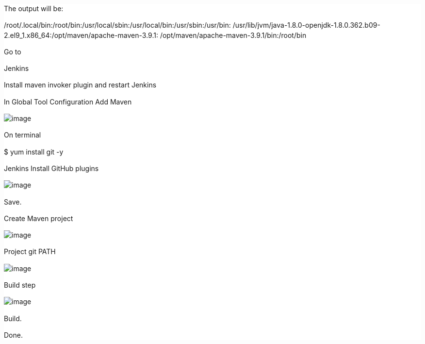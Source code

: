 The output will be: 

/root/.local/bin:/root/bin:/usr/local/sbin:/usr/local/bin:/usr/sbin:/usr/bin:
/usr/lib/jvm/java-1.8.0-openjdk-1.8.0.362.b09-2.el9_1.x86_64:/opt/maven/apache-maven-3.9.1:
/opt/maven/apache-maven-3.9.1/bin:/root/bin

Go to 

Jenkins

Install maven invoker plugin and restart Jenkins 

In Global Tool Configuration
Add Maven 

<img width="451" alt="image" src="https://user-images.githubusercontent.com/10364043/228205256-98acef23-19de-449c-8133-9638ac689892.png">

On terminal 

$ yum install git -y

Jenkins 
Install GitHub plugins

<img width="325" alt="image" src="https://user-images.githubusercontent.com/10364043/228206290-3c0b7216-9b20-42f7-a06a-6ce8b80f2ff1.png">

Save. 

Create Maven project 

<img width="801" alt="image" src="https://user-images.githubusercontent.com/10364043/228206444-758322b8-7cc0-47d9-8598-2ba0d09291f6.png">

Project git PATH 

<img width="532" alt="image" src="https://user-images.githubusercontent.com/10364043/228208827-9628ecae-e56e-4b2c-837d-9e8aef90433d.png">

Build step 

<img width="462" alt="image" src="https://user-images.githubusercontent.com/10364043/228208911-9b211af2-b55e-4f44-b339-7d71d766d0d8.png">

Build. 

Done.
